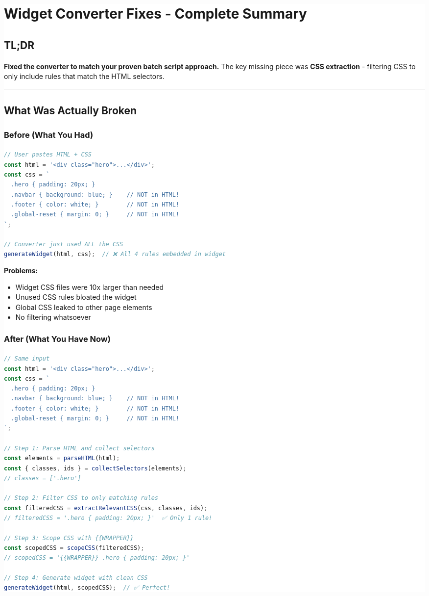 # Widget Converter Fixes - Complete Summary

## TL;DR
**Fixed the converter to match your proven batch script approach.** The key missing piece was **CSS extraction** - filtering CSS to only include rules that match the HTML selectors.

---

## What Was Actually Broken

### Before (What You Had)
```javascript
// User pastes HTML + CSS
const html = '<div class="hero">...</div>';
const css = `
  .hero { padding: 20px; }
  .navbar { background: blue; }    // NOT in HTML!
  .footer { color: white; }        // NOT in HTML!
  .global-reset { margin: 0; }     // NOT in HTML!
`;

// Converter just used ALL the CSS
generateWidget(html, css);  // ❌ All 4 rules embedded in widget
```

**Problems:**
- Widget CSS files were 10x larger than needed
- Unused CSS rules bloated the widget
- Global CSS leaked to other page elements
- No filtering whatsoever

### After (What You Have Now)
```javascript
// Same input
const html = '<div class="hero">...</div>';
const css = `
  .hero { padding: 20px; }
  .navbar { background: blue; }    // NOT in HTML!
  .footer { color: white; }        // NOT in HTML!
  .global-reset { margin: 0; }     // NOT in HTML!
`;

// Step 1: Parse HTML and collect selectors
const elements = parseHTML(html);
const { classes, ids } = collectSelectors(elements);
// classes = ['.hero']

// Step 2: Filter CSS to only matching rules
const filteredCSS = extractRelevantCSS(css, classes, ids);
// filteredCSS = '.hero { padding: 20px; }'  ✅ Only 1 rule!

// Step 3: Scope CSS with {{WRAPPER}}
const scopedCSS = scopeCSS(filteredCSS);
// scopedCSS = '{{WRAPPER}} .hero { padding: 20px; }'

// Step 4: Generate widget with clean CSS
generateWidget(html, scopedCSS);  // ✅ Perfect!
```
